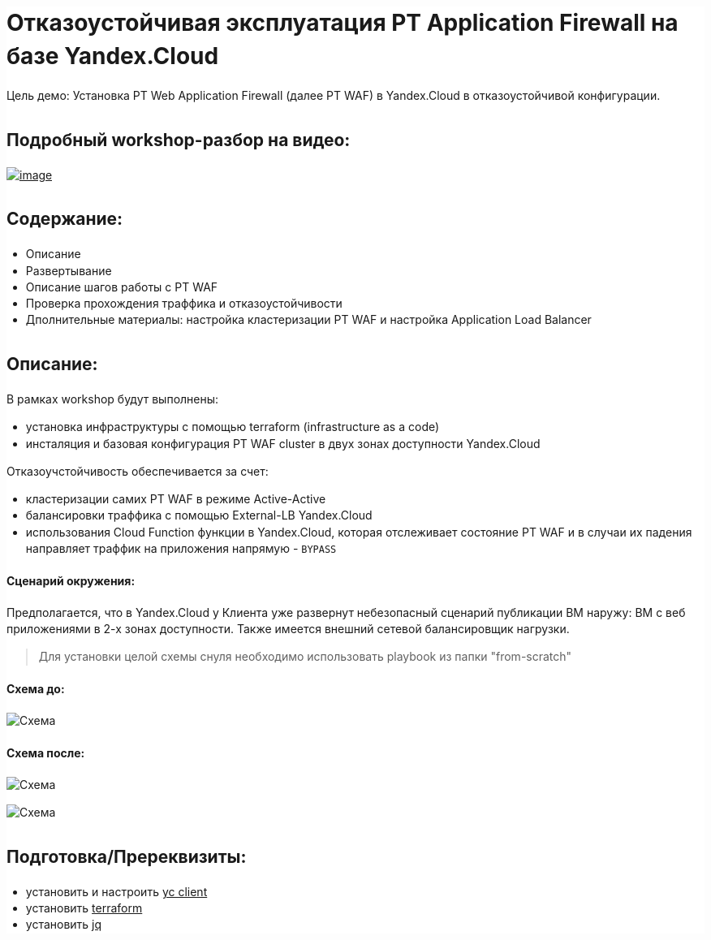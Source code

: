 # Отказоустойчивая эксплуатация PT Application Firewall на базе Yandex.Cloud
Цель демо: Установка PT Web Application Firewall (далее PT WAF) в Yandex.Cloud в отказоустойчивой конфигурации.

## Подробный workshop-разбор на видео:
[![image](https://user-images.githubusercontent.com/85429798/129480863-ef468a52-1191-4a23-9801-5e09c0de0cad.png)](https://www.youtube.com/watch?v=tnGuyIXNL6o)


## Содержание:
- Описание
- Развертывание
- Описание шагов работы с PT WAF
- Проверка прохождения траффика и отказоустойчивости
- Дполнительные материалы: настройка кластеризации PT WAF и настройка Application Load Balancer 

## Описание:
В рамках workshop будут выполнены:
- установка инфраструктуры с помощью terraform (infrastructure as a code)
- инсталяция и базовая конфигурация PT WAF cluster в двух зонах доступности Yandex.Cloud

Отказоучстойчивость обеспечивается за счет:
- кластеризации самих PT WAF в режиме Active-Active
- балансировки траффика с помощью External-LB Yandex.Cloud
- использования Cloud Function функции в Yandex.Cloud, которая отслеживает состояние PT WAF и в случаи их падения направляет траффик на приложения напрямую - `BYPASS`

#### Сценарий окружения:
Предполагается, что в Yandex.Cloud у Клиента уже развернут небезопасный сценарий публикации ВМ наружу: ВМ с веб приложениями в 2-х зонах доступности. Также имеется внешний сетевой балансировщик нагрузки. 

> Для установки целой схемы снуля необходимо использовать playbook из папки "from-scratch"

#### Схема до:
![Схема](https://user-images.githubusercontent.com/85429798/127995744-e9213d79-6fca-49cd-a2bf-3cf7bead0c75.png)


#### Схема после:
![Схема](https://user-images.githubusercontent.com/85429798/127995787-9d547d0c-390c-4df7-8577-928607fb3d08.png)

![Схема](https://user-images.githubusercontent.com/85429798/127995819-fdc647d8-9125-4acf-8708-4088b8c28826.png)


## Подготовка/Пререквизиты:
- установить и настроить [yc client](https://cloud.yandex.ru/docs/cli/quickstart)
- установить [terraform](https://www.terraform.io/downloads.html)
- установить [jq](https://macappstore.org/jq/)
